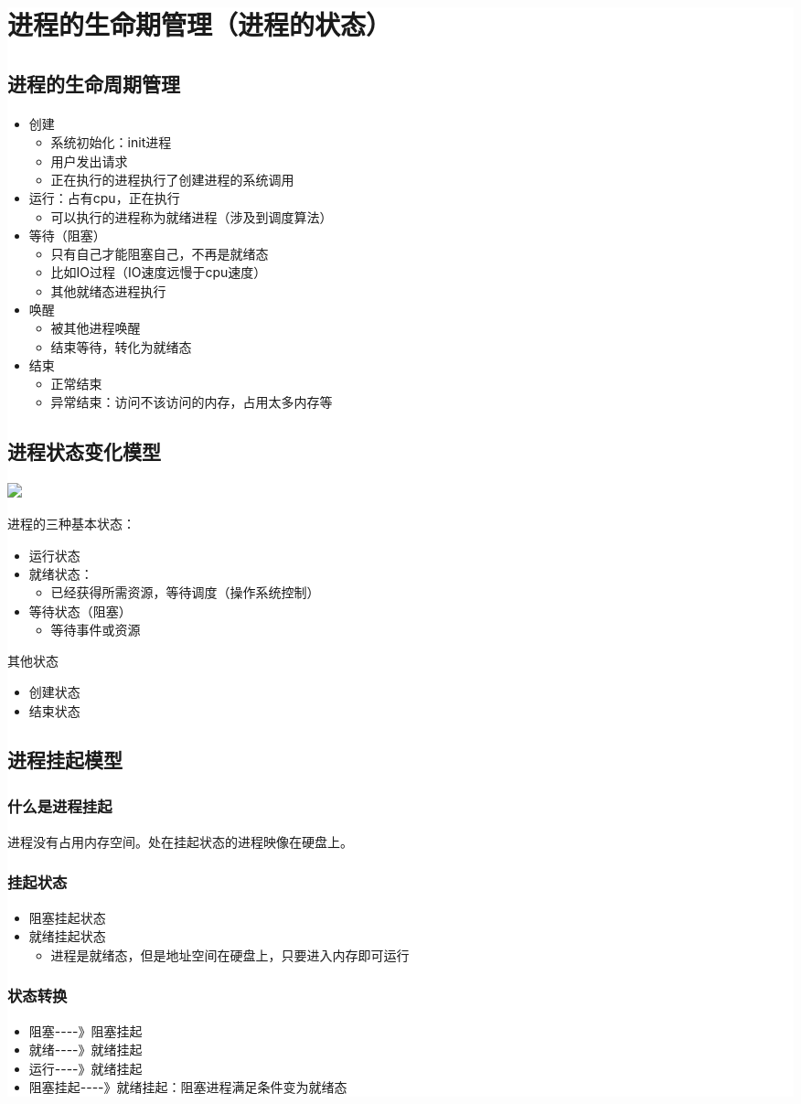 # 进程的生命期管理（进程的状态）
## 进程的生命周期管理
- 创建
	- 系统初始化：init进程
	- 用户发出请求
	- 正在执行的进程执行了创建进程的系统调用
- 运行：占有cpu，正在执行
	- 可以执行的进程称为就绪进程（涉及到调度算法）
- 等待（阻塞）
	- 只有自己才能阻塞自己，不再是就绪态
	- 比如IO过程（IO速度远慢于cpu速度）
	- 其他就绪态进程执行
- 唤醒
	- 被其他进程唤醒
	- 结束等待，转化为就绪态
- 结束
	- 正常结束
	- 异常结束：访问不该访问的内存，占用太多内存等

## 进程状态变化模型
![](https://i.imgur.com/AbEhNPu.png)

进程的三种基本状态：
- 运行状态
- 就绪状态：
	- 已经获得所需资源，等待调度（操作系统控制）
- 等待状态（阻塞）
	- 等待事件或资源

其他状态
- 创建状态
- 结束状态


## 进程挂起模型
### 什么是进程挂起
进程没有占用内存空间。处在挂起状态的进程映像在硬盘上。

### 挂起状态
- 阻塞挂起状态
- 就绪挂起状态
	- 进程是就绪态，但是地址空间在硬盘上，只要进入内存即可运行

### 状态转换
- 阻塞----》阻塞挂起
- 就绪----》就绪挂起
- 运行----》就绪挂起
- 阻塞挂起----》就绪挂起：阻塞进程满足条件变为就绪态
